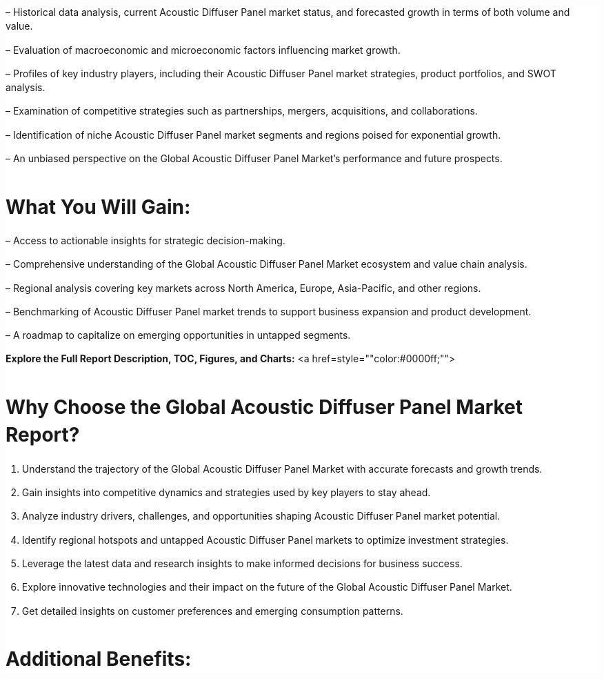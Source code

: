 – Historical data analysis, current Acoustic Diffuser Panel market status, and forecasted growth in terms of both volume and value.

– Evaluation of macroeconomic and microeconomic factors influencing market growth.

– Profiles of key industry players, including their Acoustic Diffuser Panel market strategies, product portfolios, and SWOT analysis.

– Examination of competitive strategies such as partnerships, mergers, acquisitions, and collaborations.

– Identification of niche Acoustic Diffuser Panel market segments and regions poised for exponential growth.

– An unbiased perspective on the Global Acoustic Diffuser Panel Market’s performance and future prospects.

# <strong>What You Will Gain:</strong>

– Access to actionable insights for strategic decision-making.

– Comprehensive understanding of the Global Acoustic Diffuser Panel Market ecosystem and value chain analysis.

– Regional analysis covering key markets across North America, Europe, Asia-Pacific, and other regions.

– Benchmarking of Acoustic Diffuser Panel market trends to support business expansion and product development.

– A roadmap to capitalize on emerging opportunities in untapped segments.

<strong>Explore the Full Report Description, TOC, Figures, and Charts:</strong>
<a href=style=""color:#0000ff;""></a>

# <strong>Why Choose the Global Acoustic Diffuser Panel Market Report?</strong>

1. Understand the trajectory of the Global Acoustic Diffuser Panel Market with accurate forecasts and growth trends.

2. Gain insights into competitive dynamics and strategies used by key players to stay ahead.

3. Analyze industry drivers, challenges, and opportunities shaping Acoustic Diffuser Panel market potential.

4. Identify regional hotspots and untapped Acoustic Diffuser Panel markets to optimize investment strategies.

5. Leverage the latest data and research insights to make informed decisions for business success.

6. Explore innovative technologies and their impact on the future of the Global Acoustic Diffuser Panel Market.

7. Get detailed insights on customer preferences and emerging consumption patterns.

# <strong>Additional Benefits:</strong>
